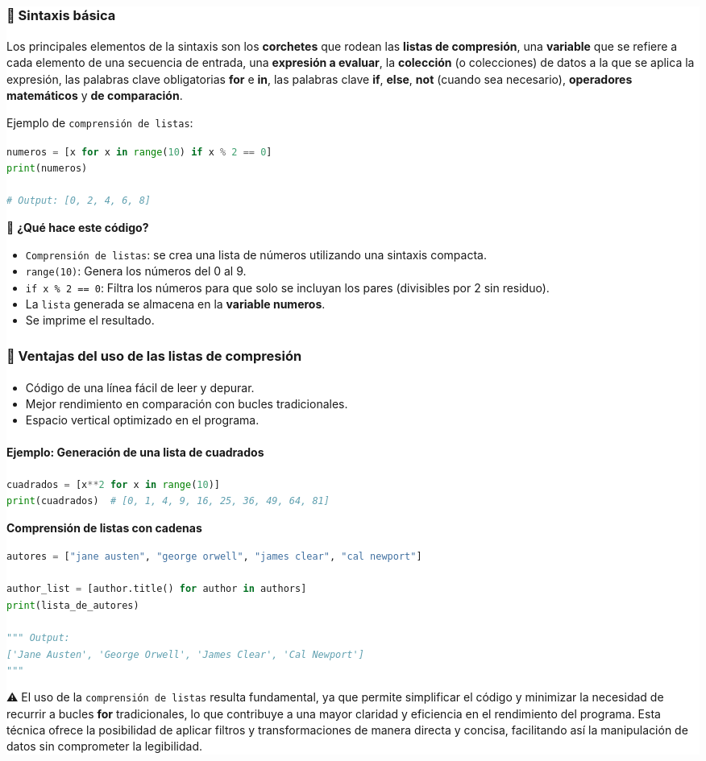 ### 🔹 Sintaxis básica

Los principales elementos de la sintaxis son los **corchetes** que rodean las **listas de compresión**, una **variable** que se refiere a cada elemento de una secuencia de entrada, una **expresión a evaluar**, la **colección** (o colecciones) de datos a la que se aplica la expresión, las palabras clave obligatorias **for** e **in**, las palabras clave **if**, **else**, **not** (cuando sea necesario), **operadores matemáticos** y **de comparación**.

Ejemplo de `comprensión de listas`:

```python
numeros = [x for x in range(10) if x % 2 == 0]
print(numeros)

# Output: [0, 2, 4, 6, 8]
```

📌 **¿Qué hace este código?**

- `Comprensión de listas`: se crea una lista de números utilizando una sintaxis compacta.
- `range(10)`: Genera los números del 0 al 9.
- `if x % 2 == 0`: Filtra los números para que solo se incluyan los pares (divisibles por 2 sin residuo).
- La `lista` generada se almacena en la **variable numeros**.
- Se imprime el resultado.

### 🔹 Ventajas del uso de las listas de compresión
- Código de una línea fácil de leer y depurar.
- Mejor rendimiento en comparación con bucles tradicionales.
- Espacio vertical optimizado en el programa.

#### **Ejemplo: Generación de una lista de cuadrados**


```python
cuadrados = [x**2 for x in range(10)]
print(cuadrados)  # [0, 1, 4, 9, 16, 25, 36, 49, 64, 81]
```

**Comprensión de listas con cadenas**

```python
autores = ["jane austen", "george orwell", "james clear", "cal newport"]

author_list = [author.title() for author in authors]
print(lista_de_autores)

""" Output:
['Jane Austen', 'George Orwell', 'James Clear', 'Cal Newport']
"""
```

⚠️ El uso de la `comprensión de listas` resulta fundamental, ya que permite simplificar el código y minimizar la necesidad de recurrir a bucles **for** tradicionales, lo que contribuye a una mayor claridad y eficiencia en el rendimiento del programa. Esta técnica ofrece la posibilidad de aplicar filtros y transformaciones de manera directa y concisa, facilitando así la manipulación de datos sin comprometer la legibilidad.
